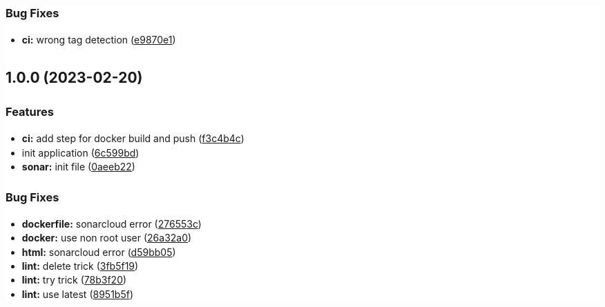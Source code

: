 
### Bug Fixes

* **ci:** wrong tag detection ([e9870e1](https://github.com/bdronneau/memoriesbox/commit/e9870e1688b252d0829e640fa4a7f0c1bdd6aab0))

## 1.0.0 (2023-02-20)


### Features

* **ci:** add step for docker build and push ([f3c4b4c](https://github.com/bdronneau/memoriesbox/commit/f3c4b4c5fa1143f67d17ee003f891d11c603abcd))
* init application ([6c599bd](https://github.com/bdronneau/memoriesbox/commit/6c599bd01c246d4b2548f95ce466f7228e647a84))
* **sonar:** init file ([0aeeb22](https://github.com/bdronneau/memoriesbox/commit/0aeeb228171b0f49084425bfc11576bdf00aab27))


### Bug Fixes

* **dockerfile:** sonarcloud error ([276553c](https://github.com/bdronneau/memoriesbox/commit/276553cb3ea92749a6cbd89323347caffbd7e96e))
* **docker:** use non root user ([26a32a0](https://github.com/bdronneau/memoriesbox/commit/26a32a0fef00dec0eaeef0fb42306e78dfde5dee))
* **html:** sonarcloud error ([d59bb05](https://github.com/bdronneau/memoriesbox/commit/d59bb05557f6d36494e959cc31f5953aadac183c))
* **lint:** delete trick ([3fb5f19](https://github.com/bdronneau/memoriesbox/commit/3fb5f19d84a42c96178ca4e96f006596b42c2e48))
* **lint:** try trick ([78b3f20](https://github.com/bdronneau/memoriesbox/commit/78b3f20077edfc668976e592d16fc633e7d7af98))
* **lint:** use latest ([8951b5f](https://github.com/bdronneau/memoriesbox/commit/8951b5f80856969e63fc9148944a901ef7a6d0d4))
